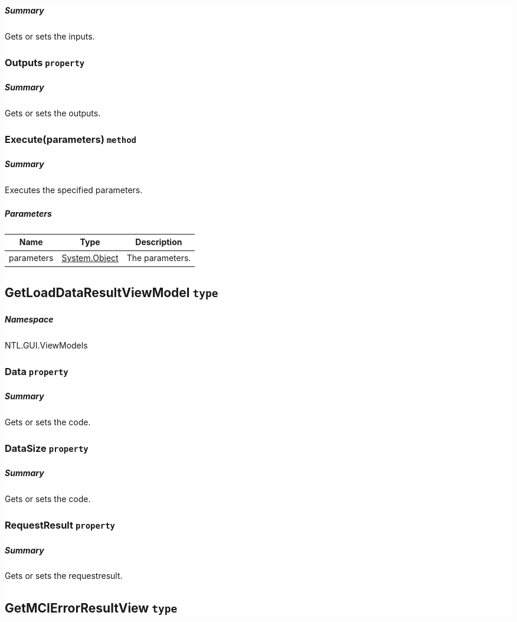 ##### Summary

Gets or sets the inputs.

<a name='P-NTL-GUI-ViewModels-GenericBaseViewModel-Outputs'></a>
### Outputs `property`

##### Summary

Gets or sets the outputs.

<a name='M-NTL-GUI-ViewModels-GenericBaseViewModel-Execute-System-Object-'></a>
### Execute(parameters) `method`

##### Summary

Executes the specified parameters.

##### Parameters

| Name | Type | Description |
| ---- | ---- | ----------- |
| parameters | [System.Object](http://msdn.microsoft.com/query/dev14.query?appId=Dev14IDEF1&l=EN-US&k=k:System.Object 'System.Object') | The parameters. |

<a name='T-NTL-GUI-ViewModels-GetLoadDataResultViewModel'></a>
## GetLoadDataResultViewModel `type`

##### Namespace

NTL.GUI.ViewModels

<a name='P-NTL-GUI-ViewModels-GetLoadDataResultViewModel-Data'></a>
### Data `property`

##### Summary

Gets or sets the code.

<a name='P-NTL-GUI-ViewModels-GetLoadDataResultViewModel-DataSize'></a>
### DataSize `property`

##### Summary

Gets or sets the code.

<a name='P-NTL-GUI-ViewModels-GetLoadDataResultViewModel-RequestResult'></a>
### RequestResult `property`

##### Summary

Gets or sets the requestresult.

<a name='T-NTL-GUI-GetMCIErrorResultView'></a>
## GetMCIErrorResultView `type`
